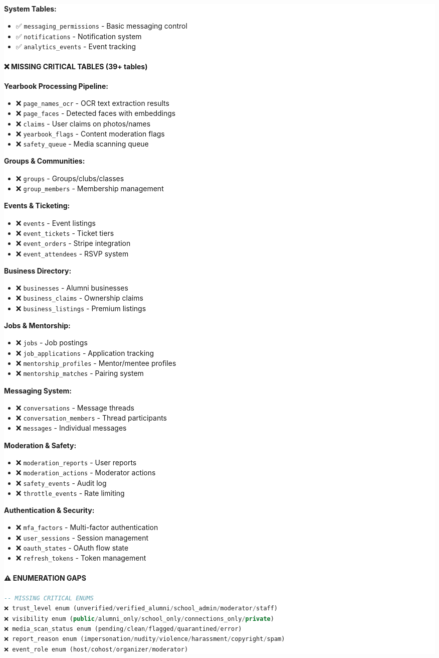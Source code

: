 **System Tables:**
- ✅ `messaging_permissions` - Basic messaging control
- ✅ `notifications` - Notification system
- ✅ `analytics_events` - Event tracking

#### ❌ **MISSING CRITICAL TABLES (39+ tables)**

**Yearbook Processing Pipeline:**
- ❌ `page_names_ocr` - OCR text extraction results
- ❌ `page_faces` - Detected faces with embeddings
- ❌ `claims` - User claims on photos/names
- ❌ `yearbook_flags` - Content moderation flags
- ❌ `safety_queue` - Media scanning queue

**Groups & Communities:**
- ❌ `groups` - Groups/clubs/classes
- ❌ `group_members` - Membership management

**Events & Ticketing:**
- ❌ `events` - Event listings
- ❌ `event_tickets` - Ticket tiers
- ❌ `event_orders` - Stripe integration
- ❌ `event_attendees` - RSVP system

**Business Directory:**
- ❌ `businesses` - Alumni businesses
- ❌ `business_claims` - Ownership claims
- ❌ `business_listings` - Premium listings

**Jobs & Mentorship:**
- ❌ `jobs` - Job postings
- ❌ `job_applications` - Application tracking
- ❌ `mentorship_profiles` - Mentor/mentee profiles
- ❌ `mentorship_matches` - Pairing system

**Messaging System:**
- ❌ `conversations` - Message threads
- ❌ `conversation_members` - Thread participants
- ❌ `messages` - Individual messages

**Moderation & Safety:**
- ❌ `moderation_reports` - User reports
- ❌ `moderation_actions` - Moderator actions
- ❌ `safety_events` - Audit log
- ❌ `throttle_events` - Rate limiting

**Authentication & Security:**
- ❌ `mfa_factors` - Multi-factor authentication
- ❌ `user_sessions` - Session management
- ❌ `oauth_states` - OAuth flow state
- ❌ `refresh_tokens` - Token management

#### ⚠️ **ENUMERATION GAPS**
```sql
-- MISSING CRITICAL ENUMS
❌ trust_level enum (unverified/verified_alumni/school_admin/moderator/staff)
❌ visibility enum (public/alumni_only/school_only/connections_only/private)
❌ media_scan_status enum (pending/clean/flagged/quarantined/error)
❌ report_reason enum (impersonation/nudity/violence/harassment/copyright/spam)
❌ event_role enum (host/cohost/organizer/moderator)
```
